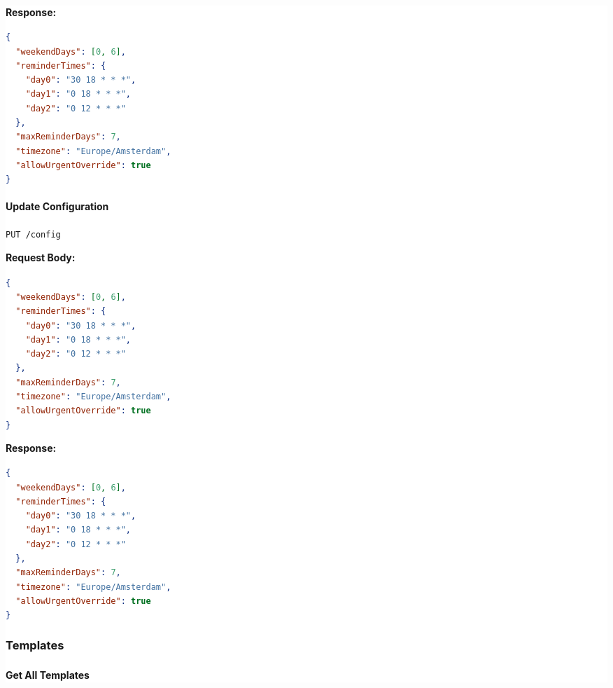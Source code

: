 **Response:**
```json
{
  "weekendDays": [0, 6],
  "reminderTimes": {
    "day0": "30 18 * * *",
    "day1": "0 18 * * *",
    "day2": "0 12 * * *"
  },
  "maxReminderDays": 7,
  "timezone": "Europe/Amsterdam",
  "allowUrgentOverride": true
}
```

#### Update Configuration

```
PUT /config
```

**Request Body:**
```json
{
  "weekendDays": [0, 6],
  "reminderTimes": {
    "day0": "30 18 * * *",
    "day1": "0 18 * * *",
    "day2": "0 12 * * *"
  },
  "maxReminderDays": 7,
  "timezone": "Europe/Amsterdam",
  "allowUrgentOverride": true
}
```

**Response:**
```json
{
  "weekendDays": [0, 6],
  "reminderTimes": {
    "day0": "30 18 * * *",
    "day1": "0 18 * * *",
    "day2": "0 12 * * *"
  },
  "maxReminderDays": 7,
  "timezone": "Europe/Amsterdam",
  "allowUrgentOverride": true
}
```

### Templates

#### Get All Templates
